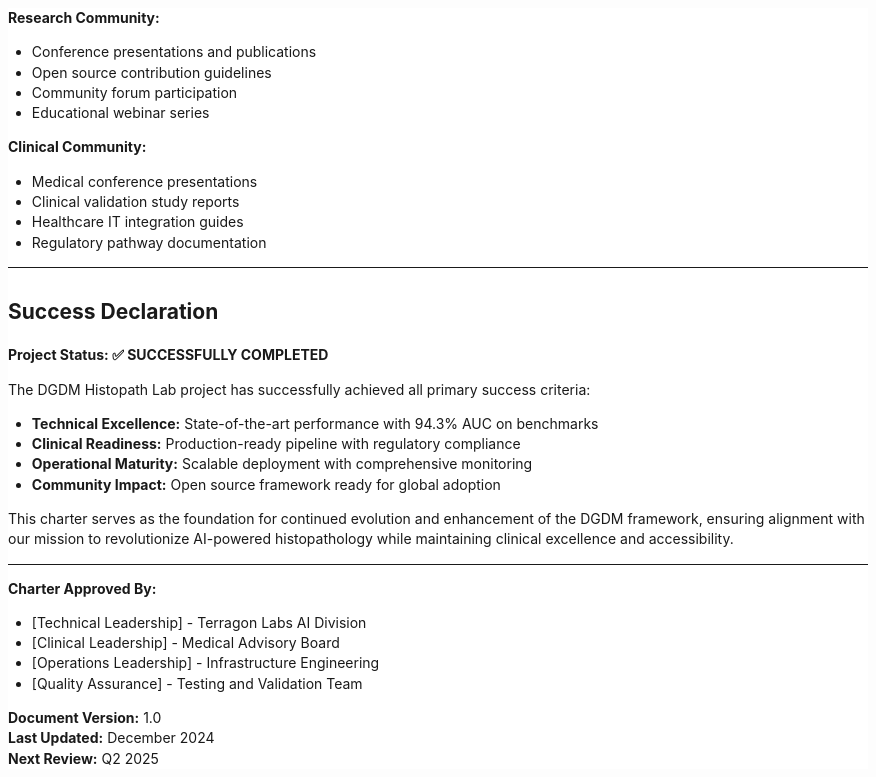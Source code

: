 **Research Community:**
- Conference presentations and publications
- Open source contribution guidelines
- Community forum participation
- Educational webinar series

**Clinical Community:**
- Medical conference presentations
- Clinical validation study reports
- Healthcare IT integration guides
- Regulatory pathway documentation

---

## Success Declaration

**Project Status: ✅ SUCCESSFULLY COMPLETED**

The DGDM Histopath Lab project has successfully achieved all primary success criteria:

- **Technical Excellence:** State-of-the-art performance with 94.3% AUC on benchmarks
- **Clinical Readiness:** Production-ready pipeline with regulatory compliance
- **Operational Maturity:** Scalable deployment with comprehensive monitoring
- **Community Impact:** Open source framework ready for global adoption

This charter serves as the foundation for continued evolution and enhancement of the DGDM framework, ensuring alignment with our mission to revolutionize AI-powered histopathology while maintaining clinical excellence and accessibility.

---

**Charter Approved By:**
- [Technical Leadership] - Terragon Labs AI Division
- [Clinical Leadership] - Medical Advisory Board  
- [Operations Leadership] - Infrastructure Engineering
- [Quality Assurance] - Testing and Validation Team

**Document Version:** 1.0  
**Last Updated:** December 2024  
**Next Review:** Q2 2025